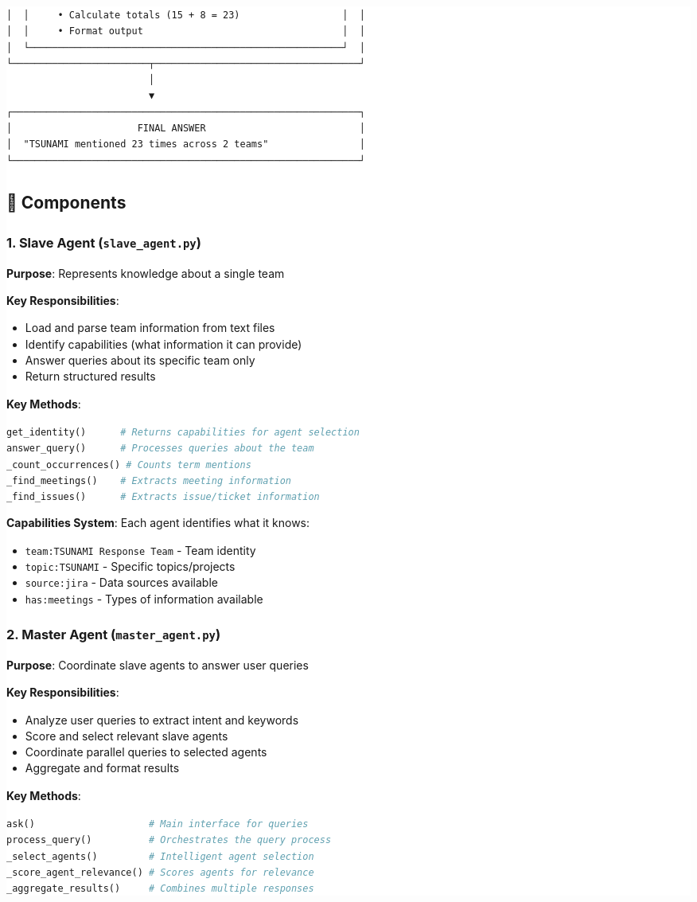 ```
│  │     • Calculate totals (15 + 8 = 23)                  │  │
│  │     • Format output                                   │  │
│  └───────────────────────────────────────────────────────┘  │
└────────────────────────┬────────────────────────────────────┘
                         │
                         ▼
┌─────────────────────────────────────────────────────────────┐
│                      FINAL ANSWER                           │
│  "TSUNAMI mentioned 23 times across 2 teams"                │
└─────────────────────────────────────────────────────────────┘
```

## 🧩 Components

### 1. Slave Agent (`slave_agent.py`)

**Purpose**: Represents knowledge about a single team

**Key Responsibilities**:
- Load and parse team information from text files
- Identify capabilities (what information it can provide)
- Answer queries about its specific team only
- Return structured results

**Key Methods**:
```python
get_identity()      # Returns capabilities for agent selection
answer_query()      # Processes queries about the team
_count_occurrences() # Counts term mentions
_find_meetings()    # Extracts meeting information
_find_issues()      # Extracts issue/ticket information
```

**Capabilities System**:
Each agent identifies what it knows:
- `team:TSUNAMI Response Team` - Team identity
- `topic:TSUNAMI` - Specific topics/projects
- `source:jira` - Data sources available
- `has:meetings` - Types of information available

### 2. Master Agent (`master_agent.py`)

**Purpose**: Coordinate slave agents to answer user queries

**Key Responsibilities**:
- Analyze user queries to extract intent and keywords
- Score and select relevant slave agents
- Coordinate parallel queries to selected agents
- Aggregate and format results

**Key Methods**:
```python
ask()                    # Main interface for queries
process_query()          # Orchestrates the query process
_select_agents()         # Intelligent agent selection
_score_agent_relevance() # Scores agents for relevance
_aggregate_results()     # Combines multiple responses
```
